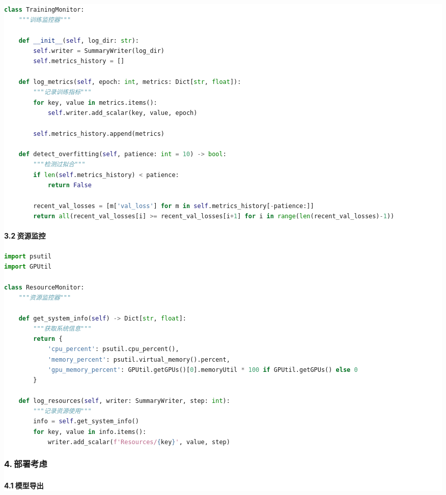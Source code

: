 ```python
class TrainingMonitor:
    """训练监控器"""
    
    def __init__(self, log_dir: str):
        self.writer = SummaryWriter(log_dir)
        self.metrics_history = []
    
    def log_metrics(self, epoch: int, metrics: Dict[str, float]):
        """记录训练指标"""
        for key, value in metrics.items():
            self.writer.add_scalar(key, value, epoch)
        
        self.metrics_history.append(metrics)
    
    def detect_overfitting(self, patience: int = 10) -> bool:
        """检测过拟合"""
        if len(self.metrics_history) < patience:
            return False
        
        recent_val_losses = [m['val_loss'] for m in self.metrics_history[-patience:]]
        return all(recent_val_losses[i] >= recent_val_losses[i+1] for i in range(len(recent_val_losses)-1))
```

#### 3.2 资源监控

```python
import psutil
import GPUtil

class ResourceMonitor:
    """资源监控器"""
    
    def get_system_info(self) -> Dict[str, float]:
        """获取系统信息"""
        return {
            'cpu_percent': psutil.cpu_percent(),
            'memory_percent': psutil.virtual_memory().percent,
            'gpu_memory_percent': GPUtil.getGPUs()[0].memoryUtil * 100 if GPUtil.getGPUs() else 0
        }
    
    def log_resources(self, writer: SummaryWriter, step: int):
        """记录资源使用"""
        info = self.get_system_info()
        for key, value in info.items():
            writer.add_scalar(f'Resources/{key}', value, step)
```

### 4. 部署考虑

#### 4.1 模型导出
